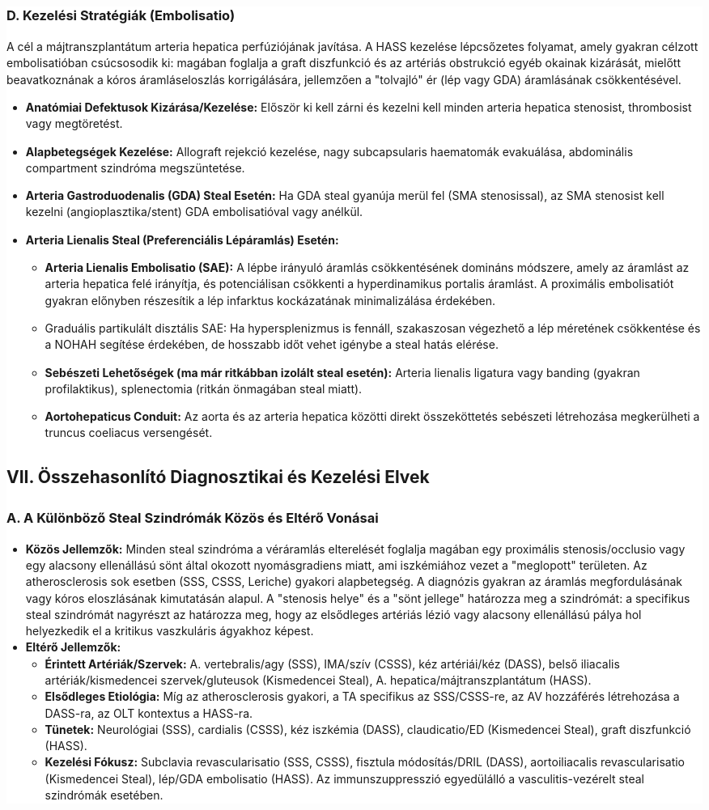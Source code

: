 
### D. Kezelési Stratégiák (Embolisatio)

A cél a májtranszplantátum arteria hepatica perfúziójának javítása. A HASS kezelése lépcsőzetes folyamat, amely gyakran célzott embolisatióban csúcsosodik ki: magában foglalja a graft diszfunkció és az artériás obstrukció egyéb okainak kizárását, mielőtt beavatkoznának a kóros áramláseloszlás korrigálására, jellemzően a "tolvajló" ér (lép vagy GDA) áramlásának csökkentésével.

- **Anatómiai Defektusok Kizárása/Kezelése:** Először ki kell zárni és kezelni kell minden arteria hepatica stenosist, thrombosist vagy megtöretést.  
    
- **Alapbetegségek Kezelése:** Allograft rejekció kezelése, nagy subcapsularis haematomák evakuálása, abdominális compartment szindróma megszüntetése.  
    
- **Arteria Gastroduodenalis (GDA) Steal Esetén:** Ha GDA steal gyanúja merül fel (SMA stenosissal), az SMA stenosist kell kezelni (angioplasztika/stent) GDA embolisatióval vagy anélkül.  
    
- **Arteria Lienalis Steal (Preferenciális Lépáramlás) Esetén:**
    - **Arteria Lienalis Embolisatio (SAE):** A lépbe irányuló áramlás csökkentésének domináns módszere, amely az áramlást az arteria hepatica felé irányítja, és potenciálisan csökkenti a hyperdinamikus portalis áramlást. A proximális embolisatiót gyakran előnyben részesítik a lép infarktus kockázatának minimalizálása érdekében.  
        
    - Graduális partikulált disztális SAE: Ha hypersplenizmus is fennáll, szakaszosan végezhető a lép méretének csökkentése és a NOHAH segítése érdekében, de hosszabb időt vehet igénybe a steal hatás elérése.
    - **Sebészeti Lehetőségek (ma már ritkábban izolált steal esetén):** Arteria lienalis ligatura vagy banding (gyakran profilaktikus), splenectomia (ritkán önmagában steal miatt).
    - **Aortohepaticus Conduit:** Az aorta és az arteria hepatica közötti direkt összeköttetés sebészeti létrehozása megkerülheti a truncus coeliacus versengését.  
        

## VII. Összehasonlító Diagnosztikai és Kezelési Elvek

### A. A Különböző Steal Szindrómák Közös és Eltérő Vonásai

- **Közös Jellemzők:** Minden steal szindróma a véráramlás elterelését foglalja magában egy proximális stenosis/occlusio vagy egy alacsony ellenállású sönt által okozott nyomásgradiens miatt, ami iszkémiához vezet a "meglopott" területen. Az atherosclerosis sok esetben (SSS, CSSS, Leriche) gyakori alapbetegség. A diagnózis gyakran az áramlás megfordulásának vagy kóros eloszlásának kimutatásán alapul. A "stenosis helye" és a "sönt jellege" határozza meg a szindrómát: a specifikus steal szindrómát nagyrészt az határozza meg, hogy az elsődleges artériás lézió vagy alacsony ellenállású pálya hol helyezkedik el a kritikus vaszkuláris ágyakhoz képest.
- **Eltérő Jellemzők:**
    - **Érintett Artériák/Szervek:** A. vertebralis/agy (SSS), IMA/szív (CSSS), kéz artériái/kéz (DASS), belső iliacalis artériák/kismedencei szervek/gluteusok (Kismedencei Steal), A. hepatica/májtranszplantátum (HASS).
    - **Elsődleges Etiológia:** Míg az atherosclerosis gyakori, a TA specifikus az SSS/CSSS-re, az AV hozzáférés létrehozása a DASS-ra, az OLT kontextus a HASS-ra.
    - **Tünetek:** Neurológiai (SSS), cardialis (CSSS), kéz iszkémia (DASS), claudicatio/ED (Kismedencei Steal), graft diszfunkció (HASS).
    - **Kezelési Fókusz:** Subclavia revascularisatio (SSS, CSSS), fisztula módosítás/DRIL (DASS), aortoiliacalis revascularisatio (Kismedencei Steal), lép/GDA embolisatio (HASS). Az immunszuppresszió egyedülálló a vasculitis-vezérelt steal szindrómák esetében.
